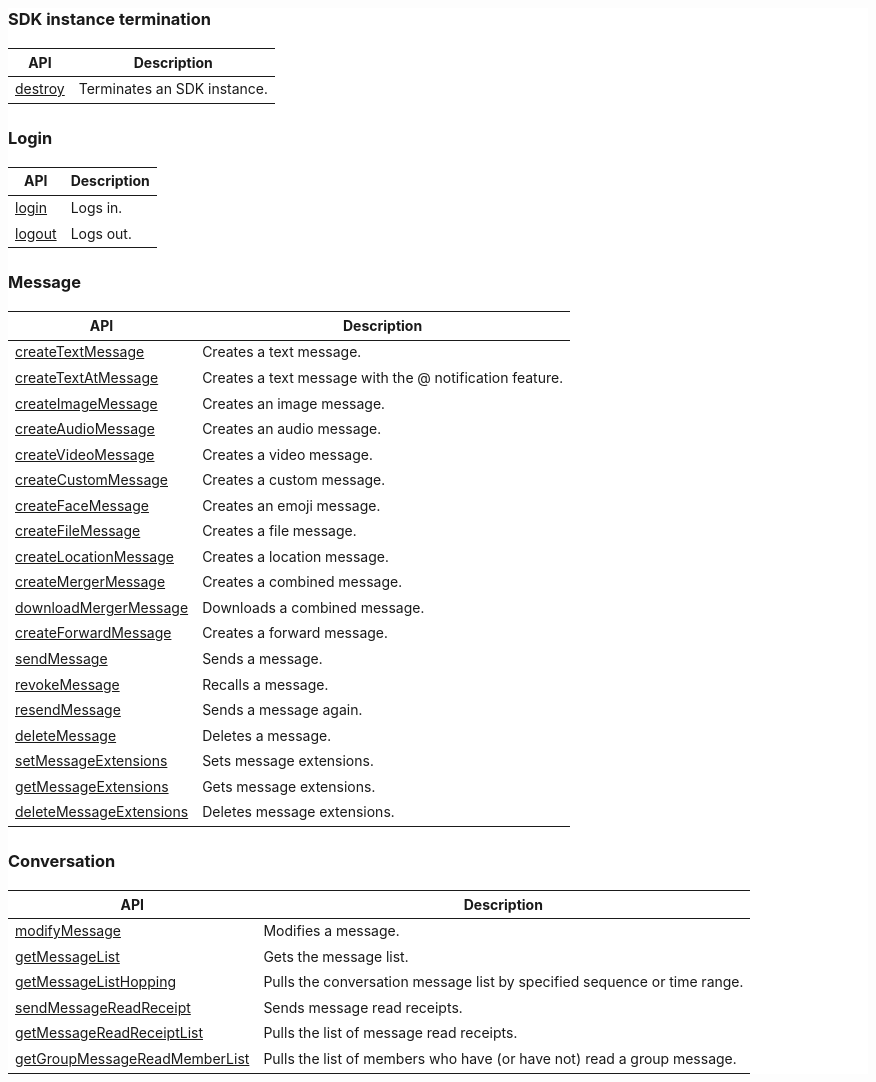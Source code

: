 ### SDK instance termination
| API | Description |
| --- | --- |
| [destroy](https://web.sdk.qcloud.com/im/doc/en/SDK.html#destroy)  | Terminates an SDK instance. |

### Login
| API | Description |
| --- | --- |
| [login](https://web.sdk.qcloud.com/im/doc/en/SDK.html#login) | Logs in. |
| [logout](https://web.sdk.qcloud.com/im/doc/en/SDK.html#logout) | Logs out. |

### Message
| API | Description |
| --- | --- |
| [createTextMessage](https://web.sdk.qcloud.com/im/doc/en/SDK.html#createTextMessage) | Creates a text message. |
| [createTextAtMessage](https://web.sdk.qcloud.com/im/doc/en/SDK.html#createTextAtMessage) | Creates a text message with the @ notification feature. |
| [createImageMessage](https://web.sdk.qcloud.com/im/doc/en/SDK.html#createImageMessage) | Creates an image message. |
| [createAudioMessage](https://web.sdk.qcloud.com/im/doc/en/SDK.html#createAudioMessage) | Creates an audio message. |
| [createVideoMessage](https://web.sdk.qcloud.com/im/doc/en/SDK.html#createVideoMessage) | Creates a video message. |
| [createCustomMessage](https://web.sdk.qcloud.com/im/doc/en/SDK.html#createCustomMessage) | Creates a custom message. |
| [createFaceMessage](https://web.sdk.qcloud.com/im/doc/en/SDK.html#createFaceMessage) | Creates an emoji message. |
| [createFileMessage](https://web.sdk.qcloud.com/im/doc/en/SDK.html#createFileMessage) | Creates a file message. |
| [createLocationMessage](https://web.sdk.qcloud.com/im/doc/en/SDK.html#createLocationMessage) | Creates a location message. |
| [createMergerMessage](https://web.sdk.qcloud.com/im/doc/en/SDK.html#createMergerMessage) | Creates a combined message. |
| [downloadMergerMessage](https://web.sdk.qcloud.com/im/doc/en/SDK.html#downloadMergerMessage) | Downloads a combined message. |
| [createForwardMessage](https://web.sdk.qcloud.com/im/doc/en/SDK.html#createForwardMessage) | Creates a forward message. |
| [sendMessage](https://web.sdk.qcloud.com/im/doc/en/SDK.html#sendMessage) | Sends a message. |
| [revokeMessage](https://web.sdk.qcloud.com/im/doc/en/SDK.html#revokeMessage) | Recalls a message. |
| [resendMessage](https://web.sdk.qcloud.com/im/doc/en/SDK.html#resendMessage) | Sends a message again. |
| [deleteMessage](https://web.sdk.qcloud.com/im/doc/en/SDK.html#deleteMessage) | Deletes a message. |
| [setMessageExtensions](https://web.sdk.qcloud.com/im/doc/en/SDK.html#setMessageExtensions) | Sets message extensions. |
| [getMessageExtensions](https://web.sdk.qcloud.com/im/doc/en/SDK.html#getMessageExtensions) | Gets message extensions. |
| [deleteMessageExtensions](https://web.sdk.qcloud.com/im/doc/en/SDK.html#deleteMessageExtensions) | Deletes message extensions. |

### Conversation
| API | Description |
| --- | --- |
| [modifyMessage](https://web.sdk.qcloud.com/im/doc/en/SDK.html#modifyMessage) | Modifies a message.
| [getMessageList](https://web.sdk.qcloud.com/im/doc/en/SDK.html#getMessageList) | Gets the message list.  |
| [getMessageListHopping](https://web.sdk.qcloud.com/im/doc/en/SDK.html#getMessageListHopping) | Pulls the conversation message list by specified sequence or time range. |
| [sendMessageReadReceipt](https://web.sdk.qcloud.com/im/doc/en/SDK.html#sendMessageReadReceipt) | Sends message read receipts. |
| [getMessageReadReceiptList](https://web.sdk.qcloud.com/im/doc/en/SDK.html#getMessageReadReceiptList) | Pulls the list of message read receipts. |
| [getGroupMessageReadMemberList](https://web.sdk.qcloud.com/im/doc/en/SDK.html#getGroupMessageReadMemberList) | Pulls the list of members who have (or have not) read a group message. |
